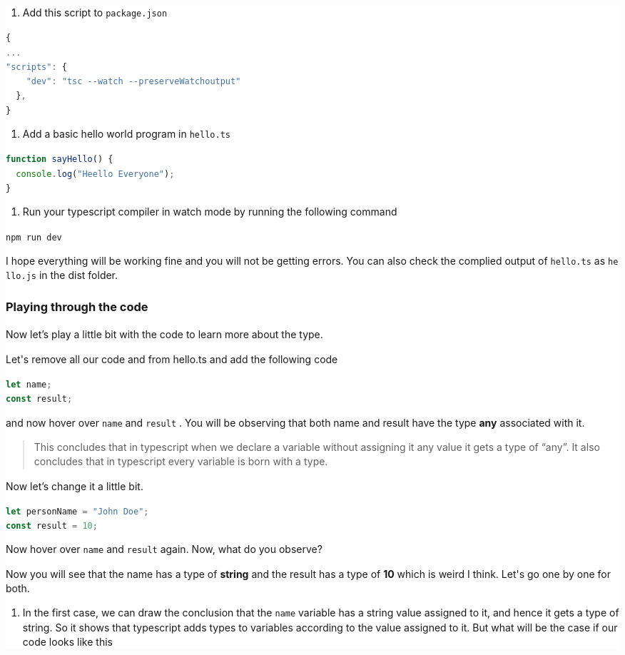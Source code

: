 1. Add this script to `package.json`

```jsx
{
...
"scripts": {
    "dev": "tsc --watch --preserveWatchoutput"
  },
}
```

1. Add a basic hello world program in `hello.ts`

```jsx
function sayHello() {
  console.log("Heello Everyone");
}
```

1. Run your typescript compiler in watch mode by running the following command

```jsx
npm run dev
```

I hope everything will be working fine and you will not be getting errors. You can also check the complied output of `hello.ts` as `hello.js` in the dist folder.

### Playing through the code

Now let’s play a little bit with the code to learn more about the type.

Let's remove all our code and from hello.ts and add the following code

```jsx
let name;
const result;
```

and now hover over `name` and `result` . You will be observing that both name and result have the type **any** associated with it.

> This concludes that in typescript when we declare a variable without assigning it any value it gets a type of “any”. It also concludes that in typescript every variable is born with a type.

Now let’s change it a little bit.

```jsx
let personName = "John Doe";
const result = 10;
```

Now hover over `name` and `result` again. Now, what do you observe?

Now you will see that the name has a type of **string** and the result has a type of **10** which is weird I think. Let's go one by one for both.

1. In the first case, we can draw the conclusion that the `name` variable has a string value assigned to it, and hence it gets a type of string. So it shows that typescript adds types to variables according to the value assigned to it. But what will be the case if our code looks like this
